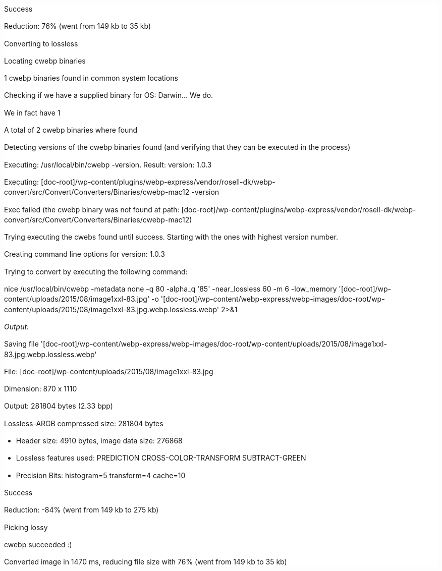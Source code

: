 Success

Reduction: 76% (went from 149 kb to 35 kb)


Converting to lossless

Locating cwebp binaries

1 cwebp binaries found in common system locations

Checking if we have a supplied binary for OS: Darwin... We do.

We in fact have 1

A total of 2 cwebp binaries where found

Detecting versions of the cwebp binaries found (and verifying that they can be executed in the process)

Executing: /usr/local/bin/cwebp -version. Result: version: 1.0.3

Executing: [doc-root]/wp-content/plugins/webp-express/vendor/rosell-dk/webp-convert/src/Convert/Converters/Binaries/cwebp-mac12 -version

Exec failed (the cwebp binary was not found at path: [doc-root]/wp-content/plugins/webp-express/vendor/rosell-dk/webp-convert/src/Convert/Converters/Binaries/cwebp-mac12)

Trying executing the cwebs found until success. Starting with the ones with highest version number.

Creating command line options for version: 1.0.3

Trying to convert by executing the following command:

nice /usr/local/bin/cwebp -metadata none -q 80 -alpha_q '85' -near_lossless 60 -m 6 -low_memory '[doc-root]/wp-content/uploads/2015/08/image1xxl-83.jpg' -o '[doc-root]/wp-content/webp-express/webp-images/doc-root/wp-content/uploads/2015/08/image1xxl-83.jpg.webp.lossless.webp' 2>&1


*Output:* 

Saving file '[doc-root]/wp-content/webp-express/webp-images/doc-root/wp-content/uploads/2015/08/image1xxl-83.jpg.webp.lossless.webp'

File:      [doc-root]/wp-content/uploads/2015/08/image1xxl-83.jpg

Dimension: 870 x 1110

Output:    281804 bytes (2.33 bpp)

Lossless-ARGB compressed size: 281804 bytes

  * Header size: 4910 bytes, image data size: 276868

  * Lossless features used: PREDICTION CROSS-COLOR-TRANSFORM SUBTRACT-GREEN

  * Precision Bits: histogram=5 transform=4 cache=10


Success

Reduction: -84% (went from 149 kb to 275 kb)


Picking lossy

cwebp succeeded :)


Converted image in 1470 ms, reducing file size with 76% (went from 149 kb to 35 kb)


